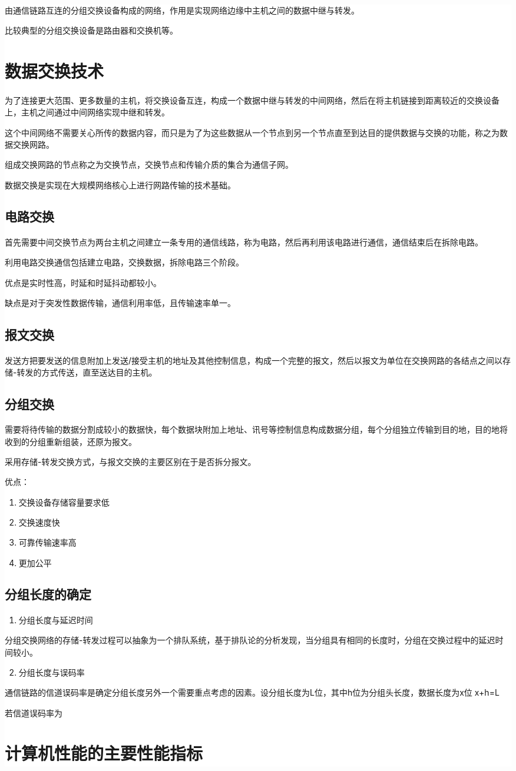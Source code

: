 由通信链路互连的分组交换设备构成的网络，作用是实现网络边缘中主机之间的数据中继与转发。

比较典型的分组交换设备是路由器和交换机等。

# 数据交换技术

为了连接更大范围、更多数量的主机，将交换设备互连，构成一个数据中继与转发的中间网络，然后在将主机链接到距离较近的交换设备上，主机之间通过中间网络实现中继和转发。

这个中间网络不需要关心所传的数据内容，而只是为了为这些数据从一个节点到另一个节点直至到达目的提供数据与交换的功能，称之为数据交换网路。

组成交换网路的节点称之为交换节点，交换节点和传输介质的集合为通信子网。

数据交换是实现在大规模网络核心上进行网路传输的技术基础。

## 电路交换  

首先需要中间交换节点为两台主机之间建立一条专用的通信线路，称为电路，然后再利用该电路进行通信，通信结束后在拆除电路。

利用电路交换通信包括建立电路，交换数据，拆除电路三个阶段。

优点是实时性高，时延和时延抖动都较小。

缺点是对于突发性数据传输，通信利用率低，且传输速率单一。

## 报文交换  

发送方把要发送的信息附加上发送/接受主机的地址及其他控制信息，构成一个完整的报文，然后以报文为单位在交换网路的各结点之间以存储-转发的方式传送，直至送达目的主机。  

## 分组交换  

需要将待传输的数据分割成较小的数据快，每个数据块附加上地址、讯号等控制信息构成数据分组，每个分组独立传输到目的地，目的地将收到的分组重新组装，还原为报文。

采用存储-转发交换方式，与报文交换的主要区别在于是否拆分报文。

优点：

1. 交换设备存储容量要求低

2. 交换速度快  

3. 可靠传输速率高  

4. 更加公平  

## 分组长度的确定  
  
1. 分组长度与延迟时间  

分组交换网络的存储-转发过程可以抽象为一个排队系统，基于排队论的分析发现，当分组具有相同的长度时，分组在交换过程中的延迟时间较小。

2. 分组长度与误码率  

通信链路的信道误码率是确定分组长度另外一个需要重点考虑的因素。设分组长度为L位，其中h位为分组头长度，数据长度为x位   x+h=L

若信道误码率为

# 计算机性能的主要性能指标  
